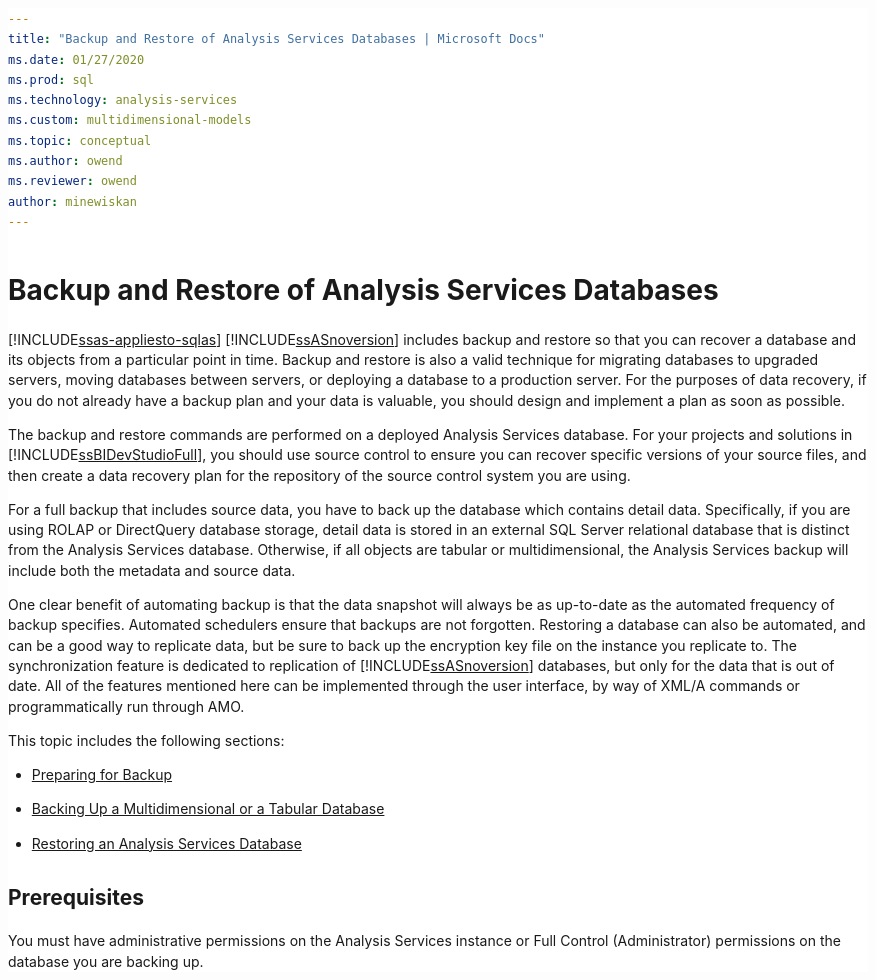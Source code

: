 ```yaml
---
title: "Backup and Restore of Analysis Services Databases | Microsoft Docs"
ms.date: 01/27/2020
ms.prod: sql
ms.technology: analysis-services
ms.custom: multidimensional-models
ms.topic: conceptual
ms.author: owend
ms.reviewer: owend
author: minewiskan
---
```

# Backup and Restore of Analysis Services Databases
[!INCLUDE[ssas-appliesto-sqlas](../../includes/ssas-appliesto-sqlas.md)]
  [!INCLUDE[ssASnoversion](../../includes/ssasnoversion-md.md)] includes backup and restore so that you can recover a database and its objects from a particular point in time. Backup and restore is also a valid technique for migrating databases to upgraded servers, moving databases between servers, or deploying a database to a production server. For the purposes of data recovery, if you do not already have a backup plan and your data is valuable, you should design and implement a plan as soon as possible.  
  
 The backup and restore commands are performed on a deployed Analysis Services database. For your projects and solutions in [!INCLUDE[ssBIDevStudioFull](../../includes/ssbidevstudiofull-md.md)], you should use source control to ensure you can recover specific versions of your source files, and then create a data recovery plan for the repository of the source control system you are using.  
  
 For a full backup that includes source data, you have to back up the database which contains detail data. Specifically, if you are using ROLAP or DirectQuery database storage, detail data is stored in an external SQL Server relational database that is distinct from the Analysis Services database. Otherwise, if all objects are tabular or multidimensional, the Analysis Services backup will include both the metadata and source data.  
  
 One clear benefit of automating backup is that the data snapshot will always be as up-to-date as the automated frequency of backup specifies. Automated schedulers ensure that backups are not forgotten. Restoring a database can also be automated, and can be a good way to replicate data, but be sure to back up the encryption key file on the instance you replicate to. The synchronization feature is dedicated to replication of [!INCLUDE[ssASnoversion](../../includes/ssasnoversion-md.md)] databases, but only for the data that is out of date. All of the features mentioned here can be implemented through the user interface, by way of XML/A commands or programmatically run through AMO.
  
 This topic includes the following sections:  
  
-   [Preparing for Backup](#bkmk_prep)  
  
-   [Backing Up a Multidimensional or a Tabular Database](#bkmk_cube)  
  
-   [Restoring an Analysis Services Database](#bkmk_restore)  
  
##  <a name="bkmk_prereq"></a> Prerequisites  
 You must have administrative permissions on the Analysis Services instance or Full Control (Administrator) permissions on the database you are backing up.  
  